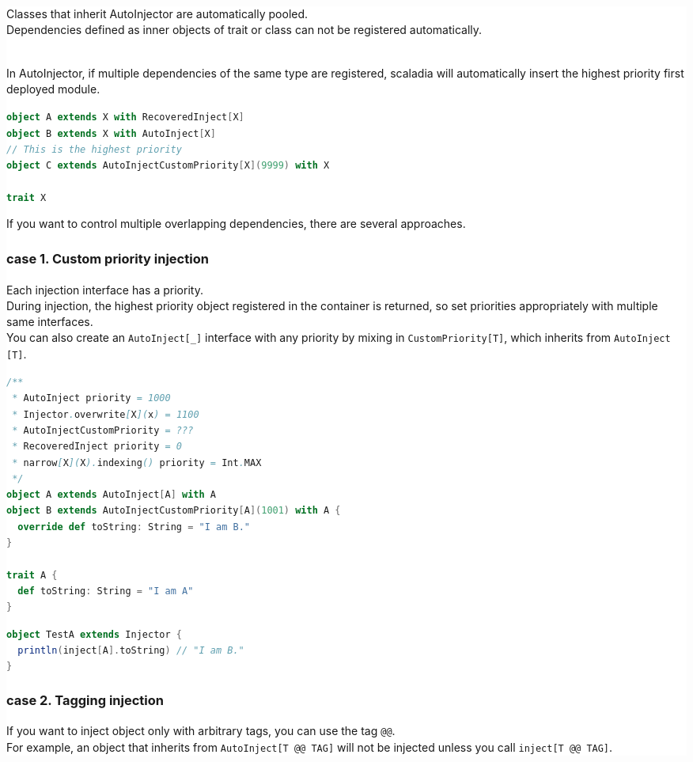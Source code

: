 Classes that inherit AutoInjector are automatically pooled.<br/>
Dependencies defined as inner objects of trait or class can not be registered automatically.<br/>
<br/>

In AutoInjector, if multiple dependencies of the same type are registered, scaladia will automatically insert the highest priority first deployed module.

```scala
object A extends X with RecoveredInject[X]
object B extends X with AutoInject[X]
// This is the highest priority
object C extends AutoInjectCustomPriority[X](9999) with X

trait X
```


If you want to control multiple overlapping dependencies, there are several approaches.

### case 1. Custom priority injection

Each injection interface has a priority.<br/>
During injection, the highest priority object registered in the container is returned, 
so set priorities appropriately with multiple same interfaces.<br/>
You can also create an `AutoInject[_]` interface with any priority by mixing in `CustomPriority[T]`, which inherits from `AutoInject[T]`.

```scala
/**
 * AutoInject priority = 1000
 * Injector.overwrite[X](x) = 1100
 * AutoInjectCustomPriority = ???
 * RecoveredInject priority = 0
 * narrow[X](X).indexing() priority = Int.MAX
 */
object A extends AutoInject[A] with A
object B extends AutoInjectCustomPriority[A](1001) with A {
  override def toString: String = "I am B."
}

trait A {
  def toString: String = "I am A"
}
```


```scala
object TestA extends Injector {
  println(inject[A].toString) // "I am B."
}
```

### case 2. Tagging injection

If you want to inject object only with arbitrary tags, you can use the tag `@@`.
<br/>
For example, an object that inherits from `AutoInject[T @@ TAG]` will not be injected unless you call `inject[T @@ TAG]`.
